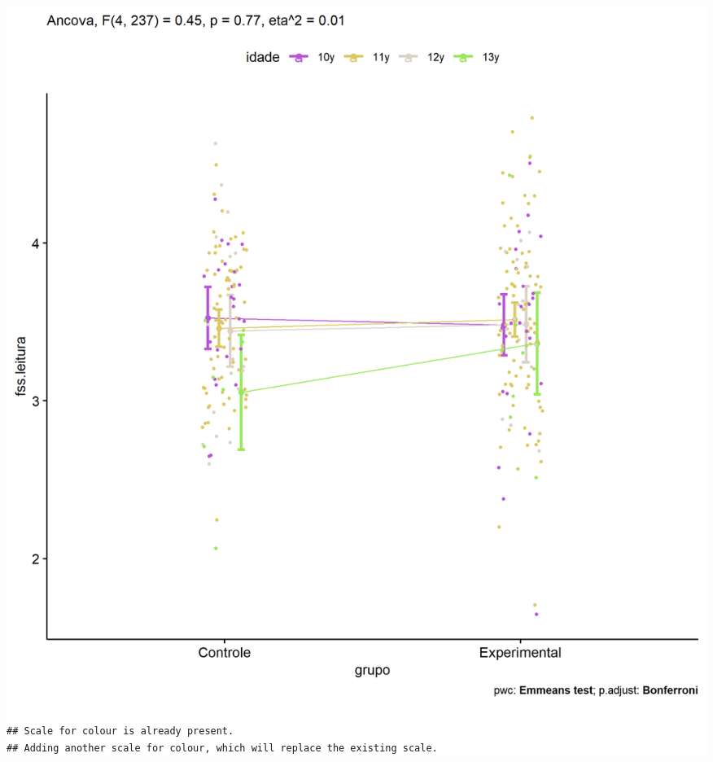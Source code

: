 ![](flow-leitura-wordgen_files/figure-gfm/unnamed-chunk-135-1.png)

    ## Scale for colour is already present.
    ## Adding another scale for colour, which will replace the existing scale.
